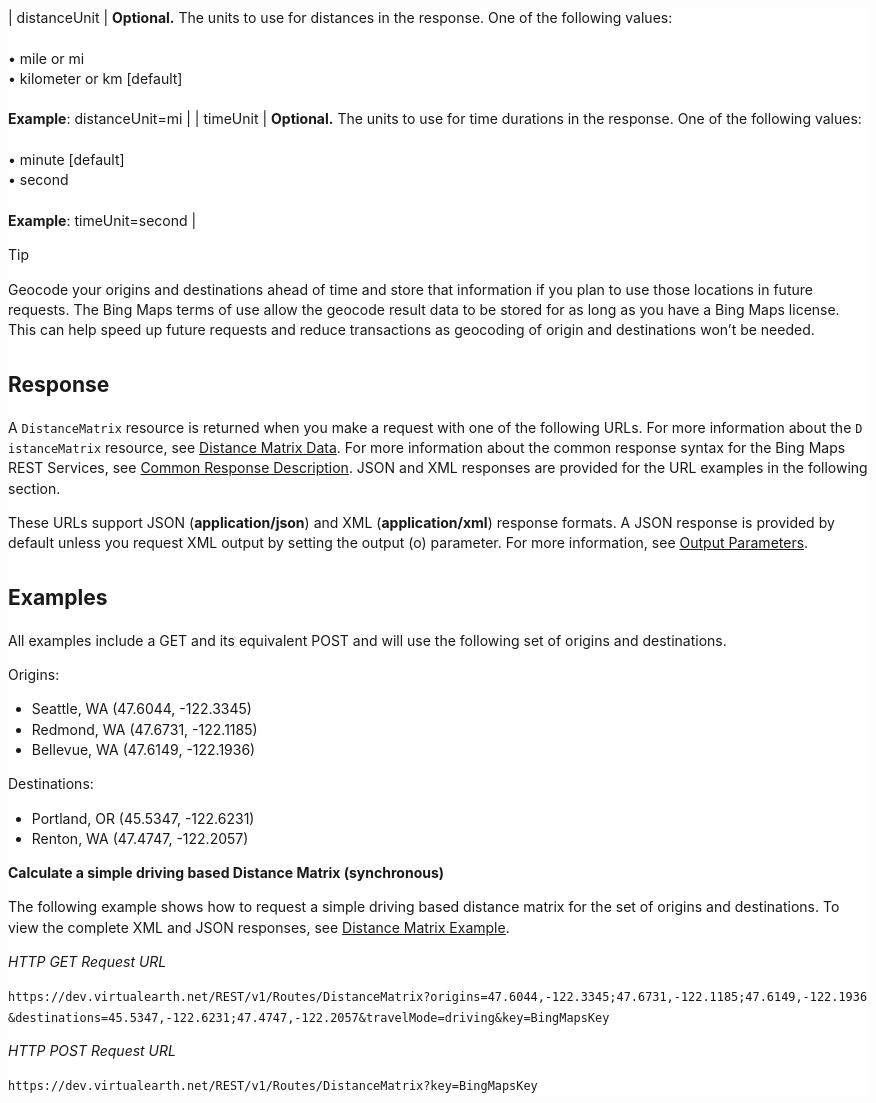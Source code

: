 | distanceUnit   | **Optional.** The units to use for distances in the response. One of the following values:<br/><br/> • mile or mi<br/> • kilometer or km \[default\]<br/><br/>**Example**: distanceUnit=mi  |
| timeUnit       | **Optional.** The units to use for time durations in the response. One of the following values:<br/><br/> • minute \[default\]<br/> • second<br/><br/>**Example**: timeUnit=second |

> [!TIP]
> Geocode your origins and destinations ahead of time and store that information if you plan to use those locations in future requests. The Bing Maps terms of use allow the geocode result data to be stored for as long as you have a Bing Maps license. This can help speed up future requests and reduce transactions as geocoding of origin and destinations won’t be needed. 

## Response

A `DistanceMatrix` resource is returned when you make a request with one of the following URLs. For more information about the `DistanceMatrix` resource, see [Distance Matrix Data](../rest-services/distance-matrix-data.md). For more information about the common response syntax for the Bing Maps REST Services, see [Common Response Description](../rest-services/common-response-description.md). JSON and XML responses are provided for the URL examples in the following section.

These URLs support JSON (**application/json**) and XML (**application/xml**) response formats. A JSON response is provided by default unless you request XML output by setting the output (o) parameter. For more information, see [Output Parameters](../rest-services/output-parameters.md).

## Examples

All examples include a GET and its equivalent POST and will use the following set of origins and destinations.

Origins:

* Seattle, WA (47.6044, -122.3345)
* Redmond, WA (47.6731, -122.1185)
* Bellevue, WA (47.6149, -122.1936)

Destinations:

* Portland, OR (45.5347, -122.6231)
* Renton, WA (47.4747, -122.2057)

**Calculate a simple driving based Distance Matrix (synchronous)**

The following example shows how to request a simple driving based distance matrix for the set of origins and destinations. To view the complete XML and JSON responses, see [Distance Matrix Example](../rest-services/distance-matrix-example.md).

*HTTP GET Request URL*

```
https://dev.virtualearth.net/REST/v1/Routes/DistanceMatrix?origins=47.6044,-122.3345;47.6731,-122.1185;47.6149,-122.1936&destinations=45.5347,-122.6231;47.4747,-122.2057&travelMode=driving&key=BingMapsKey
```

*HTTP POST Request URL*

```
https://dev.virtualearth.net/REST/v1/Routes/DistanceMatrix?key=BingMapsKey
```
